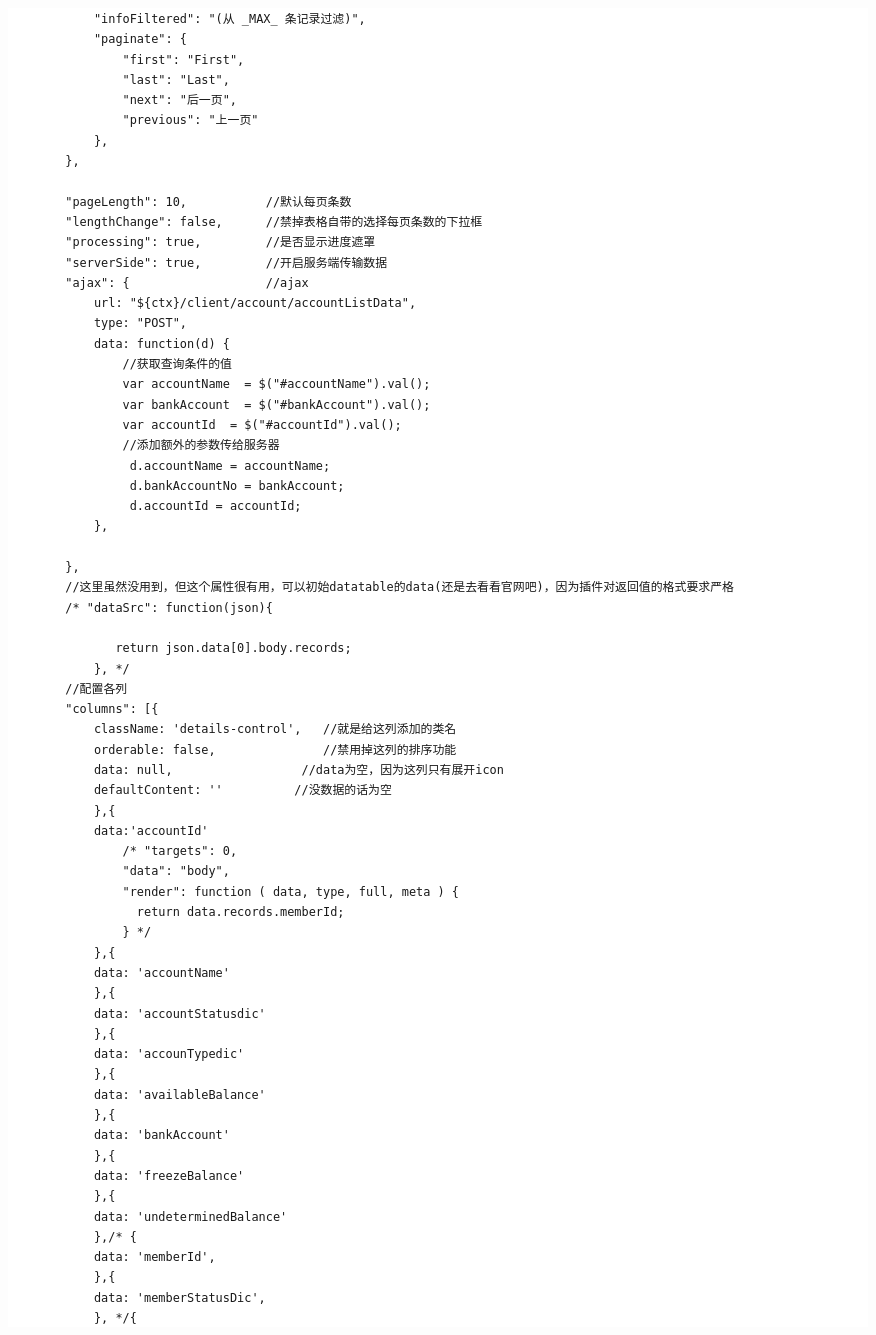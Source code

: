                 "infoFiltered": "(从 _MAX_ 条记录过滤)",
                "paginate": {
                    "first": "First",
                    "last": "Last",
                    "next": "后一页",
                    "previous": "上一页"
                },
            },
        
            "pageLength": 10,           //默认每页条数
            "lengthChange": false,      //禁掉表格自带的选择每页条数的下拉框
            "processing": true,         //是否显示进度遮罩
            "serverSide": true,         //开启服务端传输数据
            "ajax": {                   //ajax
                url: "${ctx}/client/account/accountListData",
                type: "POST",
                data: function(d) {
                    //获取查询条件的值
                    var accountName  = $("#accountName").val();
                    var bankAccount  = $("#bankAccount").val();
                    var accountId  = $("#accountId").val();
                    //添加额外的参数传给服务器  
                     d.accountName = accountName;
                     d.bankAccountNo = bankAccount;
                     d.accountId = accountId;
                },
                
            },
            //这里虽然没用到，但这个属性很有用，可以初始datatable的data(还是去看看官网吧)，因为插件对返回值的格式要求严格
            /* "dataSrc": function(json){
                   
                   return json.data[0].body.records;
                }, */
            //配置各列
            "columns": [{
                className: 'details-control',   //就是给这列添加的类名
                orderable: false,               //禁用掉这列的排序功能
                data: null,                  //data为空，因为这列只有展开icon
                defaultContent: ''          //没数据的话为空
                },{
                data:'accountId'
                    /* "targets": 0,
                    "data": "body",
                    "render": function ( data, type, full, meta ) {
                      return data.records.memberId;
                    } */
                },{
                data: 'accountName'
                },{
                data: 'accountStatusdic'
                },{
                data: 'accounTypedic'
                },{
                data: 'availableBalance'
                },{
                data: 'bankAccount'
                },{
                data: 'freezeBalance'
                },{
                data: 'undeterminedBalance'
                },/* {
                data: 'memberId',
                },{
                data: 'memberStatusDic',  
                }, */{